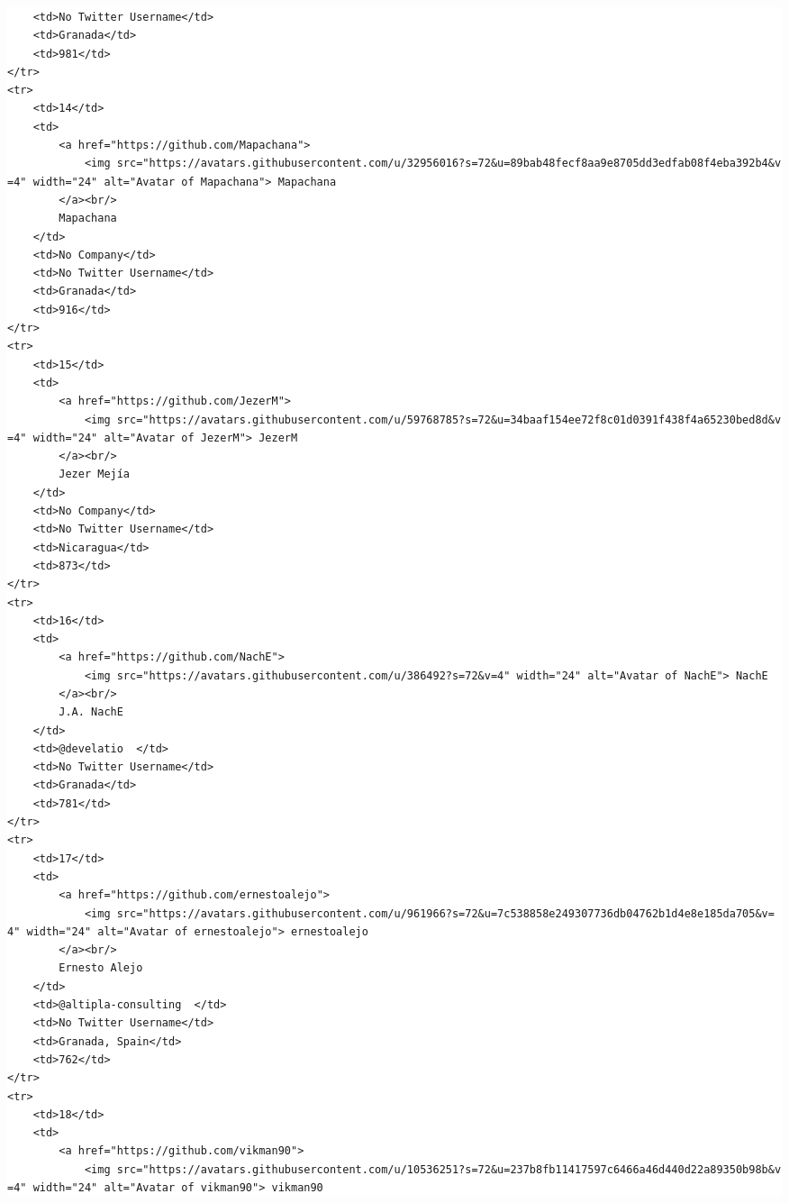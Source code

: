 		<td>No Twitter Username</td>
		<td>Granada</td>
		<td>981</td>
	</tr>
	<tr>
		<td>14</td>
		<td>
			<a href="https://github.com/Mapachana">
				<img src="https://avatars.githubusercontent.com/u/32956016?s=72&u=89bab48fecf8aa9e8705dd3edfab08f4eba392b4&v=4" width="24" alt="Avatar of Mapachana"> Mapachana
			</a><br/>
			Mapachana
		</td>
		<td>No Company</td>
		<td>No Twitter Username</td>
		<td>Granada</td>
		<td>916</td>
	</tr>
	<tr>
		<td>15</td>
		<td>
			<a href="https://github.com/JezerM">
				<img src="https://avatars.githubusercontent.com/u/59768785?s=72&u=34baaf154ee72f8c01d0391f438f4a65230bed8d&v=4" width="24" alt="Avatar of JezerM"> JezerM
			</a><br/>
			Jezer Mejía
		</td>
		<td>No Company</td>
		<td>No Twitter Username</td>
		<td>Nicaragua</td>
		<td>873</td>
	</tr>
	<tr>
		<td>16</td>
		<td>
			<a href="https://github.com/NachE">
				<img src="https://avatars.githubusercontent.com/u/386492?s=72&v=4" width="24" alt="Avatar of NachE"> NachE
			</a><br/>
			J.A. NachE
		</td>
		<td>@develatio  </td>
		<td>No Twitter Username</td>
		<td>Granada</td>
		<td>781</td>
	</tr>
	<tr>
		<td>17</td>
		<td>
			<a href="https://github.com/ernestoalejo">
				<img src="https://avatars.githubusercontent.com/u/961966?s=72&u=7c538858e249307736db04762b1d4e8e185da705&v=4" width="24" alt="Avatar of ernestoalejo"> ernestoalejo
			</a><br/>
			Ernesto Alejo
		</td>
		<td>@altipla-consulting  </td>
		<td>No Twitter Username</td>
		<td>Granada, Spain</td>
		<td>762</td>
	</tr>
	<tr>
		<td>18</td>
		<td>
			<a href="https://github.com/vikman90">
				<img src="https://avatars.githubusercontent.com/u/10536251?s=72&u=237b8fb11417597c6466a46d440d22a89350b98b&v=4" width="24" alt="Avatar of vikman90"> vikman90